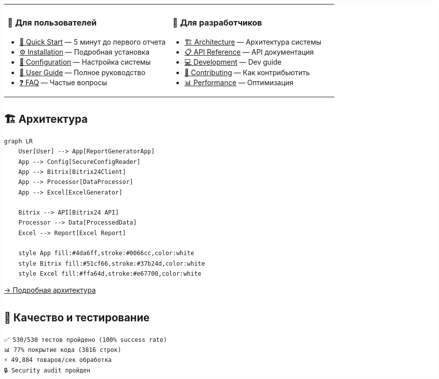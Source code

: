 <table>
<tr>
<td width="50%">

### 👥 Для пользователей
- [🚀 Quick Start](docs/user/quick-start.md) — 5 минут до первого отчета
- [⚙️ Installation](docs/user/installation.md) — Подробная установка
- [🔧 Configuration](docs/user/configuration.md) — Настройка системы
- [📖 User Guide](docs/user/) — Полное руководство
- [❓ FAQ](docs/user/faq.md) — Частые вопросы

</td>
<td width="50%">

### 🔧 Для разработчиков
- [🏗️ Architecture](docs/technical/architecture.md) — Архитектура системы
- [📋 API Reference](docs/technical/api-reference.md) — API документация
- [💻 Development](docs/technical/development.md) — Dev guide
- [🤝 Contributing](CONTRIBUTING.md) — Как контрибьютить
- [📊 Performance](docs/technical/performance.md) — Оптимизация

</td>
</tr>
</table>

## 🏗️ Архитектура

```mermaid
graph LR
    User[User] --> App[ReportGeneratorApp]
    App --> Config[SecureConfigReader]
    App --> Bitrix[Bitrix24Client]
    App --> Processor[DataProcessor]
    App --> Excel[ExcelGenerator]
    
    Bitrix --> API[Bitrix24 API]
    Processor --> Data[ProcessedData]
    Excel --> Report[Excel Report]
    
    style App fill:#4da6ff,stroke:#0066cc,color:white
    style Bitrix fill:#51cf66,stroke:#37b24d,color:white
    style Excel fill:#ffa64d,stroke:#e67700,color:white
```

[→ Подробная архитектура](docs/technical/architecture.md)

## 🧪 Качество и тестирование

```
✅ 530/530 тестов пройдено (100% success rate)
📊 77% покрытие кода (3816 строк)
⚡ 49,884 товаров/сек обработка
🔒 Security audit пройден
```

